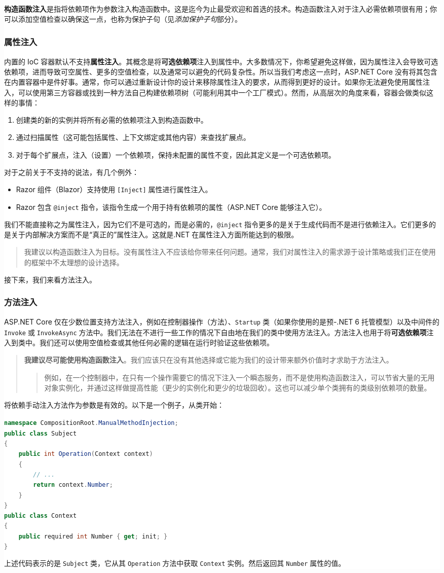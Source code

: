 **构造函数注入**是指将依赖项作为参数注入构造函数中。这是迄今为止最受欢迎和首选的技术。构造函数注入对于注入必需依赖项很有用；你可以添加空值检查以确保这一点，也称为保护子句（见*添加保护子句*部分）。

### 属性注入

内置的 IoC 容器默认不支持**属性注入**。其概念是将**可选依赖项**注入到属性中。大多数情况下，你希望避免这样做，因为属性注入会导致可选依赖项，进而导致可空属性、更多的空值检查，以及通常可以避免的代码复杂性。所以当我们考虑这一点时，ASP.NET Core 没有将其包含在内置容器中是件好事。通常，你可以通过重新设计你的设计来移除属性注入的要求，从而得到更好的设计。如果你无法避免使用属性注入，可以使用第三方容器或找到一种方法自己构建依赖项树（可能利用其中一个工厂模式）。然而，从高层次的角度来看，容器会做类似这样的事情：

1.  创建类的新的实例并将所有必需的依赖项注入到构造函数中。

1.  通过扫描属性（这可能包括属性、上下文绑定或其他内容）来查找扩展点。

1.  对于每个扩展点，注入（设置）一个依赖项，保持未配置的属性不变，因此其定义是一个可选依赖项。

对于之前关于不支持的说法，有几个例外：

+   Razor 组件（Blazor）支持使用 `[Inject]` 属性进行属性注入。

+   Razor 包含 `@inject` 指令，该指令生成一个用于持有依赖项的属性（ASP.NET Core 能够注入它）。

我们不能直接称之为属性注入，因为它们不是可选的，而是必需的，`@inject` 指令更多的是关于生成代码而不是进行依赖注入。它们更多的是关于内部解决方案而不是“真正的”属性注入。这就是.NET 在属性注入方面所能达到的极限。

> 我建议以构造函数注入为目标。没有属性注入不应该给你带来任何问题。通常，我们对属性注入的需求源于设计策略或我们正在使用的框架中不太理想的设计选择。 

接下来，我们来看方法注入。

### 方法注入

ASP.NET Core 仅在少数位置支持方法注入，例如在控制器操作（方法）、`Startup` 类（如果你使用的是预-.NET 6 托管模型）以及中间件的 `Invoke` 或 `InvokeAsync` 方法中。我们无法在不进行一些工作的情况下自由地在我们的类中使用方法注入。方法注入也用于将**可选依赖项**注入到类中。我们还可以使用空值检查或其他任何必需的逻辑在运行时验证这些依赖项。

> **我建议尽可能使用构造函数注入**。我们应该只在没有其他选择或它能为我们的设计带来额外价值时才求助于方法注入。
> 
> > 例如，在一个控制器中，在只有一个操作需要它的情况下注入一个瞬态服务，而不是使用构造函数注入，可以节省大量的无用对象实例化，并通过这样做提高性能（更少的实例化和更少的垃圾回收）。这也可以减少单个类拥有的类级别依赖项的数量。

将依赖手动注入方法作为参数是有效的。以下是一个例子，从类开始：

```cs
namespace CompositionRoot.ManualMethodInjection;
public class Subject
{
    public int Operation(Context context)
    {
        // ...
        return context.Number;
    }
}
public class Context
{
    public required int Number { get; init; }
}
```

上述代码表示的是 `Subject` 类，它从其 `Operation` 方法中获取 `Context` 实例。然后返回其 `Number` 属性的值。
